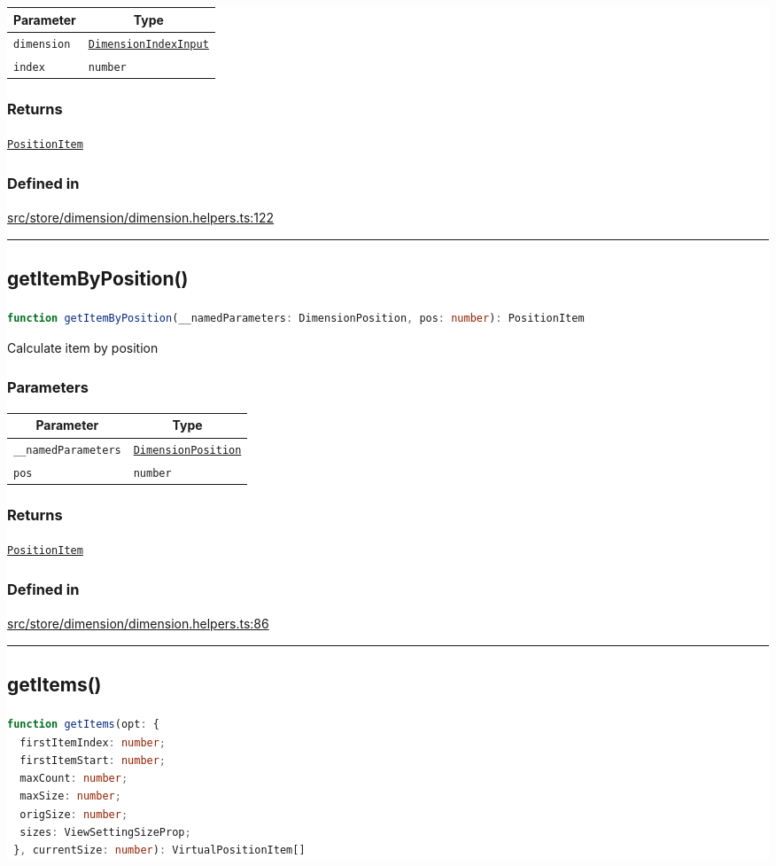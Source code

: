 | Parameter | Type |
| ------ | ------ |
| `dimension` | [`DimensionIndexInput`](TypeAlias.DimensionIndexInput.md) |
| `index` | `number` |

### Returns

[`PositionItem`](Interface.PositionItem.md)

### Defined in

[src/store/dimension/dimension.helpers.ts:122](https://github.com/revolist/revogrid/blob/a4b231d71029faeb28d2b2f5098e6a96aa320bc0/src/store/dimension/dimension.helpers.ts#L122)

***

## getItemByPosition()

```ts
function getItemByPosition(__namedParameters: DimensionPosition, pos: number): PositionItem
```

Calculate item by position

### Parameters

| Parameter | Type |
| ------ | ------ |
| `__namedParameters` | [`DimensionPosition`](TypeAlias.DimensionPosition.md) |
| `pos` | `number` |

### Returns

[`PositionItem`](Interface.PositionItem.md)

### Defined in

[src/store/dimension/dimension.helpers.ts:86](https://github.com/revolist/revogrid/blob/a4b231d71029faeb28d2b2f5098e6a96aa320bc0/src/store/dimension/dimension.helpers.ts#L86)

***

## getItems()

```ts
function getItems(opt: {
  firstItemIndex: number;
  firstItemStart: number;
  maxCount: number;
  maxSize: number;
  origSize: number;
  sizes: ViewSettingSizeProp;
 }, currentSize: number): VirtualPositionItem[]
```
